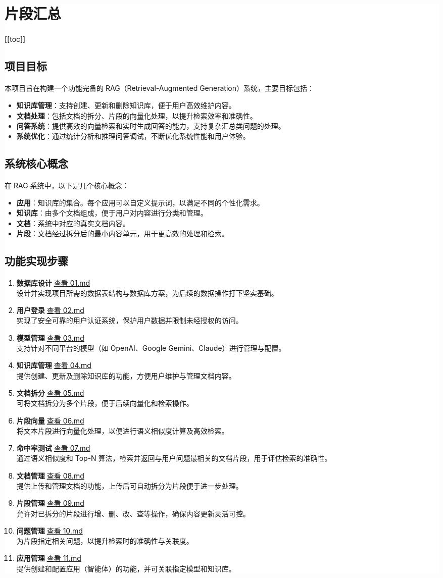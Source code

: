 # 片段汇总

[[toc]]

## 项目目标

本项目旨在构建一个功能完备的 RAG（Retrieval-Augmented Generation）系统，主要目标包括：

- **知识库管理**：支持创建、更新和删除知识库，便于用户高效维护内容。
- **文档处理**：包括文档的拆分、片段的向量化处理，以提升检索效率和准确性。
- **问答系统**：提供高效的向量检索和实时生成回答的能力，支持复杂汇总类问题的处理。
- **系统优化**：通过统计分析和推理问答调试，不断优化系统性能和用户体验。

## 系统核心概念

在 RAG 系统中，以下是几个核心概念：

- **应用**：知识库的集合。每个应用可以自定义提示词，以满足不同的个性化需求。
- **知识库**：由多个文档组成，便于用户对内容进行分类和管理。
- **文档**：系统中对应的真实文档内容。
- **片段**：文档经过拆分后的最小内容单元，用于更高效的处理和检索。

## 功能实现步骤

1. **数据库设计** [查看 01.md](./01.md)  
   设计并实现项目所需的数据表结构与数据库方案，为后续的数据操作打下坚实基础。

2. **用户登录** [查看 02.md](./02.md)  
   实现了安全可靠的用户认证系统，保护用户数据并限制未经授权的访问。

3. **模型管理** [查看 03.md](./03.md)  
   支持针对不同平台的模型（如 OpenAI、Google Gemini、Claude）进行管理与配置。

4. **知识库管理** [查看 04.md](./04.md)  
   提供创建、更新及删除知识库的功能，方便用户维护与管理文档内容。

5. **文档拆分** [查看 05.md](./05.md)  
   可将文档拆分为多个片段，便于后续向量化和检索操作。

6. **片段向量** [查看 06.md](./06.md)  
   将文本片段进行向量化处理，以便进行语义相似度计算及高效检索。

7. **命中率测试** [查看 07.md](./07.md)  
   通过语义相似度和 Top-N 算法，检索并返回与用户问题最相关的文档片段，用于评估检索的准确性。

8. **文档管理** [查看 08.md](./08.md)  
   提供上传和管理文档的功能，上传后可自动拆分为片段便于进一步处理。

9. **片段管理** [查看 09.md](./09.md)  
   允许对已拆分的片段进行增、删、改、查等操作，确保内容更新灵活可控。

10. **问题管理** [查看 10.md](./10.md)  
    为片段指定相关问题，以提升检索时的准确性与关联度。

11. **应用管理** [查看 11.md](./11.md)  
    提供创建和配置应用（智能体）的功能，并可关联指定模型和知识库。
